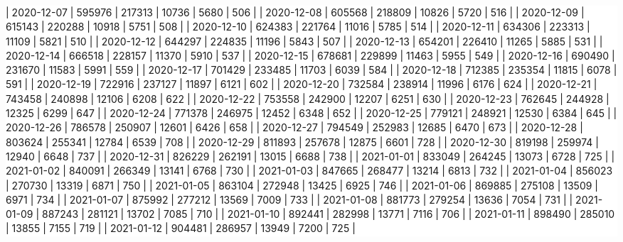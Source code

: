 | 2020-12-07 | 595976 | 217313 | 10736 | 5680 | 506 |
| 2020-12-08 | 605568 | 218809 | 10826 | 5720 | 516 |
| 2020-12-09 | 615143 | 220288 | 10918 | 5751 | 508 |
| 2020-12-10 | 624383 | 221764 | 11016 | 5785 | 514 |
| 2020-12-11 | 634306 | 223313 | 11109 | 5821 | 510 |
| 2020-12-12 | 644297 | 224835 | 11196 | 5843 | 507 |
| 2020-12-13 | 654201 | 226410 | 11265 | 5885 | 531 |
| 2020-12-14 | 666518 | 228157 | 11370 | 5910 | 537 |
| 2020-12-15 | 678681 | 229899 | 11463 | 5955 | 549 |
| 2020-12-16 | 690490 | 231670 | 11583 | 5991 | 559 |
| 2020-12-17 | 701429 | 233485 | 11703 | 6039 | 584 |
| 2020-12-18 | 712385 | 235354 | 11815 | 6078 | 591 |
| 2020-12-19 | 722916 | 237127 | 11897 | 6121 | 602 |
| 2020-12-20 | 732584 | 238914 | 11996 | 6176 | 624 |
| 2020-12-21 | 743458 | 240898 | 12106 | 6208 | 622 |
| 2020-12-22 | 753558 | 242900 | 12207 | 6251 | 630 |
| 2020-12-23 | 762645 | 244928 | 12325 | 6299 | 647 |
| 2020-12-24 | 771378 | 246975 | 12452 | 6348 | 652 |
| 2020-12-25 | 779121 | 248921 | 12530 | 6384 | 645 |
| 2020-12-26 | 786578 | 250907 | 12601 | 6426 | 658 |
| 2020-12-27 | 794549 | 252983 | 12685 | 6470 | 673 |
| 2020-12-28 | 803624 | 255341 | 12784 | 6539 | 708 |
| 2020-12-29 | 811893 | 257678 | 12875 | 6601 | 728 |
| 2020-12-30 | 819198 | 259974 | 12940 | 6648 | 737 |
| 2020-12-31 | 826229 | 262191 | 13015 | 6688 | 738 |
| 2021-01-01 | 833049 | 264245 | 13073 | 6728 | 725 |
| 2021-01-02 | 840091 | 266349 | 13141 | 6768 | 730 |
| 2021-01-03 | 847665 | 268477 | 13214 | 6813 | 732 |
| 2021-01-04 | 856023 | 270730 | 13319 | 6871 | 750 |
| 2021-01-05 | 863104 | 272948 | 13425 | 6925 | 746 |
| 2021-01-06 | 869885 | 275108 | 13509 | 6971 | 734 |
| 2021-01-07 | 875992 | 277212 | 13569 | 7009 | 733 |
| 2021-01-08 | 881773 | 279254 | 13636 | 7054 | 731 |
| 2021-01-09 | 887243 | 281121 | 13702 | 7085 | 710 |
| 2021-01-10 | 892441 | 282998 | 13771 | 7116 | 706 |
| 2021-01-11 | 898490 | 285010 | 13855 | 7155 | 719 |
| 2021-01-12 | 904481 | 286957 | 13949 | 7200 | 725 |